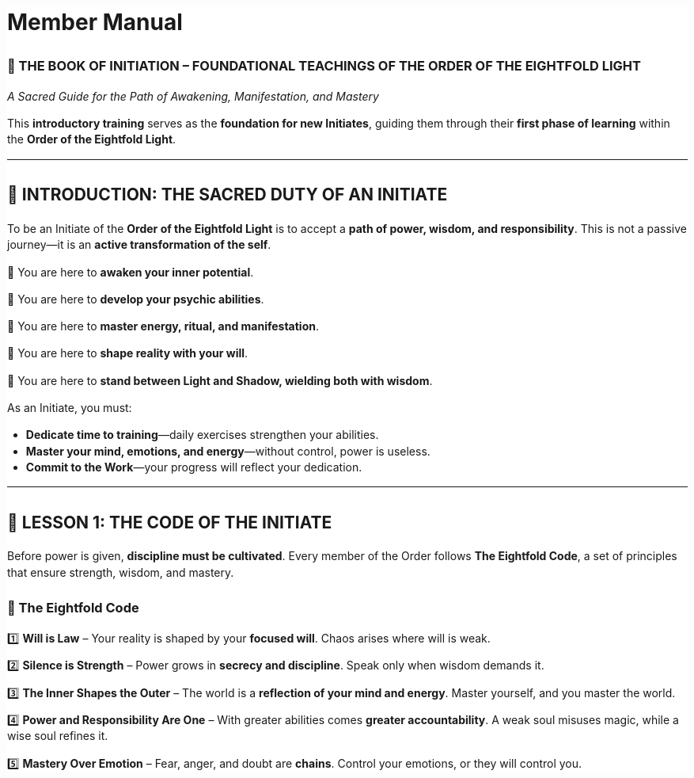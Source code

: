 # Member Manual

### **📖 THE BOOK OF INITIATION – FOUNDATIONAL TEACHINGS OF THE ORDER OF THE EIGHTFOLD LIGHT**

*A Sacred Guide for the Path of Awakening, Manifestation, and Mastery*

This **introductory training** serves as the **foundation for new Initiates**, guiding them through their **first phase of learning** within the **Order of the Eightfold Light**.

---

## **📜 INTRODUCTION: THE SACRED DUTY OF AN INITIATE**

To be an Initiate of the **Order of the Eightfold Light** is to accept a **path of power, wisdom, and responsibility**. This is not a passive journey—it is an **active transformation of the self**.

🔹 You are here to **awaken your inner potential**.

🔹 You are here to **develop your psychic abilities**.

🔹 You are here to **master energy, ritual, and manifestation**.

🔹 You are here to **shape reality with your will**.

🔹 You are here to **stand between Light and Shadow, wielding both with wisdom**.

As an Initiate, you must:

- **Dedicate time to training**—daily exercises strengthen your abilities.
- **Master your mind, emotions, and energy**—without control, power is useless.
- **Commit to the Work**—your progress will reflect your dedication.

---

## **🔮 LESSON 1: THE CODE OF THE INITIATE**

Before power is given, **discipline must be cultivated**. Every member of the Order follows **The Eightfold Code**, a set of principles that ensure strength, wisdom, and mastery.

### **🌟 The Eightfold Code**

1️⃣ **Will is Law** – Your reality is shaped by your **focused will**. Chaos arises where will is weak.

2️⃣ **Silence is Strength** – Power grows in **secrecy and discipline**. Speak only when wisdom demands it.

3️⃣ **The Inner Shapes the Outer** – The world is a **reflection of your mind and energy**. Master yourself, and you master the world.

4️⃣ **Power and Responsibility Are One** – With greater abilities comes **greater accountability**. A weak soul misuses magic, while a wise soul refines it.

5️⃣ **Mastery Over Emotion** – Fear, anger, and doubt are **chains**. Control your emotions, or they will control you.
